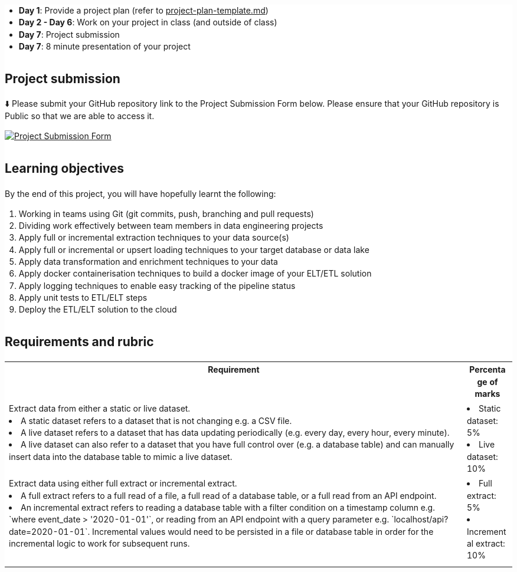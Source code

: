 - **Day 1**: Provide a project plan (refer to [project-plan-template.md](project-plan-template.md))
- **Day 2 - Day 6**: Work on your project in class (and outside of class)
- **Day 7**: Project submission
- **Day 7**: 8 minute presentation of your project

## Project submission

:arrow_down: Please submit your GitHub repository link to the Project Submission Form below. Please ensure that your GitHub repository is Public so that we are able to access it.

[![Project Submission Form](../admin/submit-feedback.png)](https://forms.gle/Ueph3b4iaEVHRFPK9)

## Learning objectives

By the end of this project, you will have hopefully learnt the following:

1. Working in teams using Git (git commits, push, branching and pull requests)
1. Dividing work effectively between team members in data engineering projects
1. Apply full or incremental extraction techniques to your data source(s)
1. Apply full or incremental or upsert loading techniques to your target database or data lake
1. Apply data transformation and enrichment techniques to your data
1. Apply docker containerisation techniques to build a docker image of your ELT/ETL solution
1. Apply logging techniques to enable easy tracking of the pipeline status
1. Apply unit tests to ETL/ELT steps
1. Deploy the ETL/ELT solution to the cloud

## Requirements and rubric

<table>
    <tr>
        <th>Requirement</th>
        <th>Percentage of marks</th>
    </tr>
    <tr>
        <td>
            Extract data from either a static or live dataset.
            <li>A static dataset refers to a dataset that is not changing e.g. a CSV file.  </li>
            <li>A live dataset refers to a dataset that has data updating periodically (e.g. every day, every hour, every minute).</li>
            <li>A live dataset can also refer to a dataset that you have full control over (e.g. a database table) and can manually insert data into the database table to mimic a live dataset.</li>
        </td>
        <td>
            <li>Static dataset: 5%</li>
            <li>Live dataset: 10%</li>
        </td>
    </tr>
    <tr>
        <td>
            Extract data using either full extract or incremental extract.
            <li>A full extract refers to a full read of a file, a full read of a database table, or a full read from an API endpoint. </li>
            <li>An incremental extract refers to reading a database table with a filter condition on a timestamp column e.g. `where event_date > '2020-01-01'`, or reading from an API endpoint with a query parameter e.g. `localhost/api?date=2020-01-01`. Incremental values would need to be persisted in a file or database table in order for the incremental logic to work for subsequent runs.</li>
        </td>
        <td>
            <li>Full extract: 5%</li>
            <li>Incremental extract: 10%</li>
        </td>
    </tr>
    <tr>
        <td>